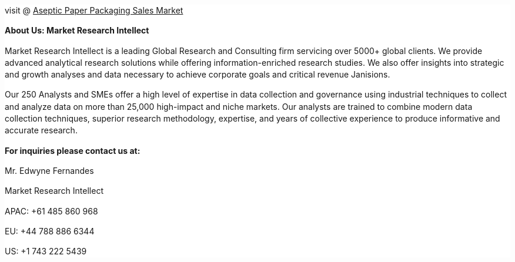 visit&nbsp;@</strong>&nbsp;</span><span class="font-[700]"><a href="https://www.marketresearchintellect.com/product/global-aseptic-paper-packaging-sales-market/?utm_source=Linkedin&utm_medium=822" target="_blank" data-tracking-control-name="article-ssr-frontend-pulse_little-text-block" data-tracking-will-navigate="" data-test-link="">Aseptic Paper Packaging Sales Market</a></span></p><p><strong><span class="font-[700]">About Us: Market Research Intellect</span></strong></p><p><span class="">Market Research Intellect is a leading Global Research and Consulting firm servicing over 5000+ global clients. We provide advanced analytical research solutions while offering information-enriched research studies.&nbsp;</span>We also offer insights into strategic and growth analyses and data necessary to achieve corporate goals and critical revenue Janisions.</p><p><span class="">Our 250 Analysts and SMEs offer a high level of expertise in data collection and governance using industrial techniques to collect and analyze data on more than 25,000 high-impact and niche markets. Our analysts are trained to combine modern data collection techniques, superior research methodology, expertise, and years of collective experience to produce informative and accurate research.</span></p><p><strong>For inquiries please contact us at:</strong></p><p>Mr. Edwyne Fernandes</p><p>Market Research Intellect</p><p>APAC: +61 485 860 968</p><p>EU: +44 788 886 6344</p><p>US: +1 743 222 5439</p>